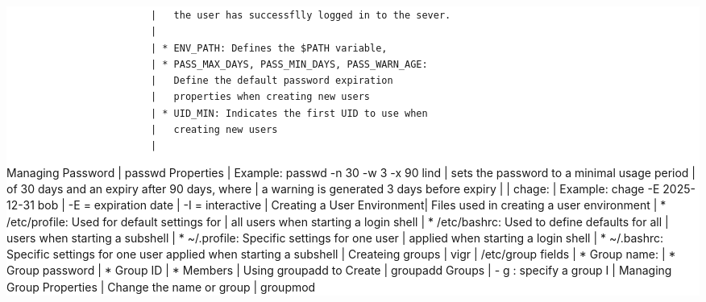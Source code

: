                              |   the user has successflly logged in to the sever.
                             |
                             | * ENV_PATH: Defines the $PATH variable,
                             | * PASS_MAX_DAYS, PASS_MIN_DAYS, PASS_WARN_AGE:
                             |   Define the default password expiration
                             |   properties when creating new users
                             | * UID_MIN: Indicates the first UID to use when
                             |   creating new users
                             |
  Managing Password          | passwd
  Properties                 |   Example: passwd -n 30 -w 3 -x 90 lind
                             |     sets the password to a minimal usage period
                             |     of 30 days and an expiry after 90 days, where
                             |     a warning is generated 3 days before expiry
                             |
                             | chage:
                             |   Example: chage -E 2025-12-31 bob
                             |     -E = expiration date
                             |     -I = interactive
                             |
  Creating a User Environment| Files used in creating a user environment
                             | * /etc/profile: Used for default settings for
                             |      all users when starting a login shell
                             | * /etc/bashrc: Used to define defaults for all
                             |      users when starting a subshell
                             | * ~/.profile: Specific settings for one user
                             |     applied when starting a login shell
                             | * ~/.bashrc: Specific settings for one user applied when starting a subshell
                             |
  Createing groups           | vigr
                             |
    /etc/group fields        | * Group name:
                             | * Group password
                             | * Group ID
                             | * Members
                             |
  Using groupadd to Create   | groupadd <name of new group>
  Groups                     |   - g : specify a group I
                             |
  Managing Group Properties  |
    Change the name or group | groupmod